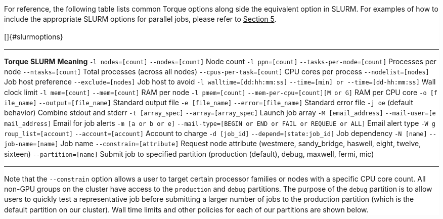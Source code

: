 For reference, the following table lists common Torque options along
side the equivalent option in SLURM. For examples of how to include the
appropriate SLURM options for parallel jobs, please refer to [Section
5](#examples).


[]{#slurmoptions}

  ----------------------------- ------------------------------------------------------ -------------------------------------------------------------------------------------
  **Torque**                    **SLURM**                                              **Meaning**
  `-l nodes=[count]`            `--nodes=[count]`                                      Node count
  `-l ppn=[count]`              `--tasks-per-node=[count]`                             Processes per node
                                `--ntasks=[count]`                                     Total processes (across all nodes)
                                `--cpus-per-task=[count]`                              CPU cores per process
                                `--nodelist=[nodes]`                                   Job host preference
                                `--exclude=[nodes]`                                    Job host to avoid
  `-l walltime=[dd:hh:mm:ss]`   `--time=[min] or --time=[dd-hh:mm:ss]`                 Wall clock limit
  `-l mem=[count]`              `--mem=[count]`                                        RAM per node
  `-l pmem=[count]`             `--mem-per-cpu=[count][M or G]`                        RAM per CPU core
  `-o [file_name]`              `--output=[file_name]`                                 Standard output file
  `-e [file_name]`              `--error=[file_name]`                                  Standard error file
  `-j oe`                       (default behavior)                                     Combine stdout and stderr
  `-t [array_spec]`             `--array=[array_spec]`                                 Launch job array
  `-M [email_address]`          `--mail-user=[email_address]`                          Email for job alerts
  `-m [a or b or e]`            `--mail-type=[BEGIN or END or FAIL or REQUEUE or ALL]` Email alert type
  `-W group_list=[account]`     `--account=[account]`                                  Account to charge
  `-d [job_id]`                 `--depend=[state:job_id]`                              Job dependency
  `-N [name]`                   `--job-name=[name]`                                    Job name
                                `--constrain=[attribute]`                              Request node attribute (westmere, sandy_bridge, haswell, eight, twelve, sixteen)
                                `--partition=[name]`                                   Submit job to specified partition (production (default), debug, maxwell, fermi, mic)
  ----------------------------- ------------------------------------------------------ -------------------------------------------------------------------------------------

Note that the `--constrain` option allows a user to target certain
processor families or nodes with a specific CPU core count. All non-GPU
groups on the cluster have access to the `production` and `debug`
partitions. The purpose of the `debug` partition is to allow users to
quickly test a representative job before submitting a larger number of
jobs to the production partition (which is the default partition on our
cluster). Wall time limits and other policies for each of our partitions
are shown below.
